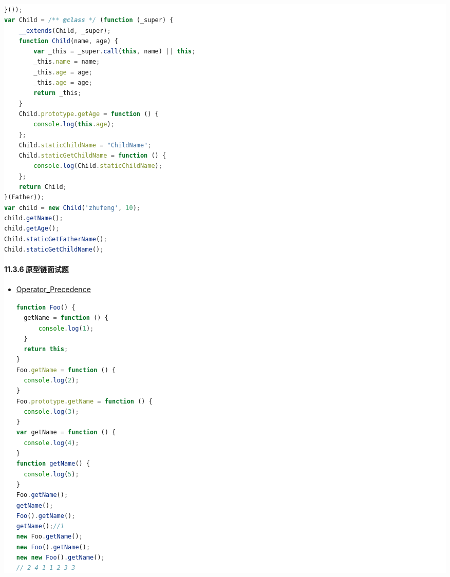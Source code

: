 ```javascript
}());
var Child = /** @class */ (function (_super) {
    __extends(Child, _super);
    function Child(name, age) {
        var _this = _super.call(this, name) || this;
        _this.name = name;
        _this.age = age;
        _this.age = age;
        return _this;
    }
    Child.prototype.getAge = function () {
        console.log(this.age);
    };
    Child.staticChildName = "ChildName";
    Child.staticGetChildName = function () {
        console.log(Child.staticChildName);
    };
    return Child;
}(Father));
var child = new Child('zhufeng', 10);
child.getName();
child.getAge();
Child.staticGetFatherName();
Child.staticGetChildName();
```

 #### 11.3.6 原型链面试题 

* [Operator\_Precedence](https://developer.mozilla.org/zh-CN/docs/Web/JavaScript/Reference/Operators/Operator_Precedence)

  ```javascript
  function Foo() {
    getName = function () {
        console.log(1);
    }
    return this;
  }
  Foo.getName = function () {
    console.log(2);
  }
  Foo.prototype.getName = function () {
    console.log(3);
  }
  var getName = function () {
    console.log(4);
  }
  function getName() {
    console.log(5);
  }
  Foo.getName();
  getName();
  Foo().getName();
  getName();//1
  new Foo.getName();
  new Foo().getName();
  new new Foo().getName();
  // 2 4 1 1 2 3 3
  ```

